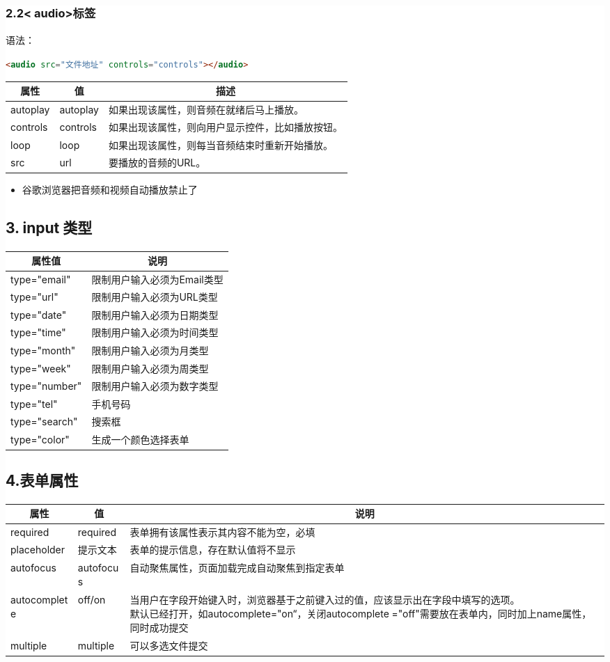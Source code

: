 ### 2.2< audio>标签 

语法：

```html
<audio src="文件地址" controls="controls"></audio>
```

| 属性     | 值       | 描述                                             |
| -------- | -------- | ------------------------------------------------ |
| autoplay | autoplay | 如果出现该属性，则音频在就绪后马上播放。         |
| controls | controls | 如果出现该属性，则向用户显示控件，比如播放按钮。 |
| loop     | loop     | 如果出现该属性，则每当音频结束时重新开始播放。   |
| src      | url      | 要播放的音频的URL。                              |

* 谷歌浏览器把音频和视频自动播放禁止了

## 3. input 类型

| 属性值        | 说明                        |
| ------------- | --------------------------- |
| type="email"  | 限制用户输入必须为Email类型 |
| type="url"    | 限制用户输入必须为URL类型   |
| type="date"   | 限制用户输入必须为日期类型  |
| type="time"   | 限制用户输入必须为时间类型  |
| type="month"  | 限制用户输入必须为月类型    |
| type="week"   | 限制用户输入必须为周类型    |
| type="number" | 限制用户输入必须为数字类型  |
| type="tel"    | 手机号码                    |
| type="search" | 搜索框                      |
| type="color"  | 生成一个颜色选择表单        |

## 4.表单属性

| 属性         | 值        | 说明                                                                                                                                                                                         |
| ------------ | --------- | -------------------------------------------------------------------------------------------------------------------------------------------------------------------------------------------- |
| required     | required  | 表单拥有该属性表示其内容不能为空，必填                                                                                                                                                       |
| placeholder  | 提示文本  | 表单的提示信息，存在默认值将不显示                                                                                                                                                           |
| autofocus    | autofocus | 自动聚焦属性，页面加载完成自动聚焦到指定表单                                                                                                                                                 |
| autocomplete | off/on    | 当用户在字段开始键入时，浏览器基于之前键入过的值，应该显示出在字段中填写的选项。<br>默认已经打开，如autocomplete="on“，关闭autocomplete ="off"需要放在表单内，同时加上name属性，同时成功提交 |
| multiple     | multiple  | 可以多选文件提交                                                                                                                                                                             |

